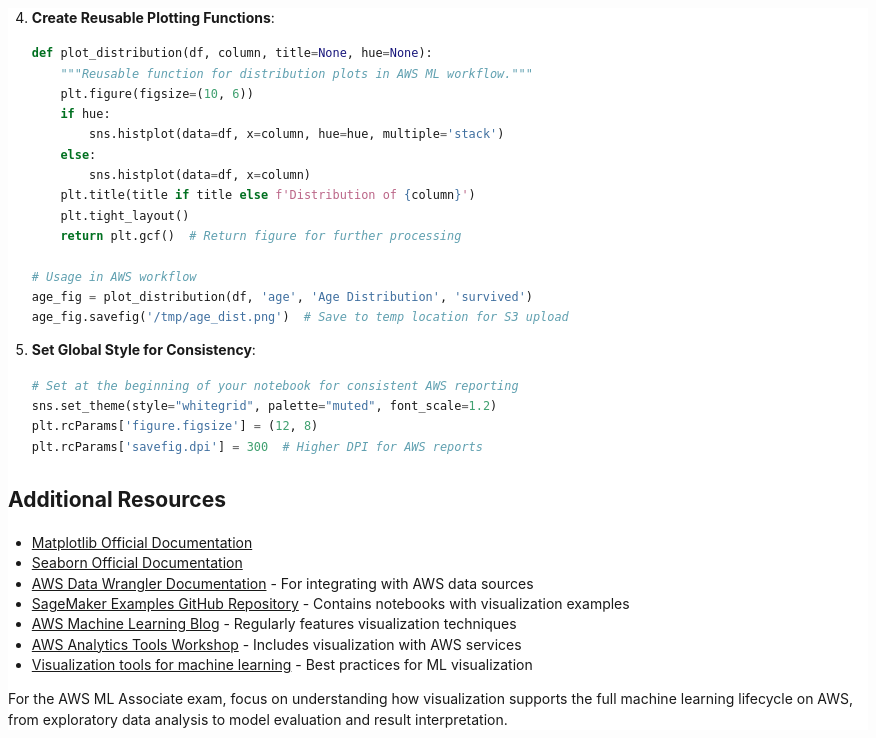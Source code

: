 4. **Create Reusable Plotting Functions**:

   ```python
   def plot_distribution(df, column, title=None, hue=None):
       """Reusable function for distribution plots in AWS ML workflow."""
       plt.figure(figsize=(10, 6))
       if hue:
           sns.histplot(data=df, x=column, hue=hue, multiple='stack')
       else:
           sns.histplot(data=df, x=column)
       plt.title(title if title else f'Distribution of {column}')
       plt.tight_layout()
       return plt.gcf()  # Return figure for further processing

   # Usage in AWS workflow
   age_fig = plot_distribution(df, 'age', 'Age Distribution', 'survived')
   age_fig.savefig('/tmp/age_dist.png')  # Save to temp location for S3 upload
   ```

5. **Set Global Style for Consistency**:
   ```python
   # Set at the beginning of your notebook for consistent AWS reporting
   sns.set_theme(style="whitegrid", palette="muted", font_scale=1.2)
   plt.rcParams['figure.figsize'] = (12, 8)
   plt.rcParams['savefig.dpi'] = 300  # Higher DPI for AWS reports
   ```

## Additional Resources

- [Matplotlib Official Documentation](https://matplotlib.org/stable/contents.html)
- [Seaborn Official Documentation](https://seaborn.pydata.org/)
- [AWS Data Wrangler Documentation](https://aws-data-wrangler.readthedocs.io/) - For integrating with AWS data sources
- [SageMaker Examples GitHub Repository](https://github.com/aws/amazon-sagemaker-examples) - Contains notebooks with visualization examples
- [AWS Machine Learning Blog](https://aws.amazon.com/blogs/machine-learning/) - Regularly features visualization techniques
- [AWS Analytics Tools Workshop](https://catalog.workshops.aws/hands-on-analytics-cdr/en-US) - Includes visualization with AWS services
- [Visualization tools for machine learning](https://towardsdatascience.com/visualization-tools-for-machine-learning-how-to-understand-your-ml-model-better-e56ee40c3450) - Best practices for ML visualization

For the AWS ML Associate exam, focus on understanding how visualization supports the full machine learning lifecycle on AWS, from exploratory data analysis to model evaluation and result interpretation.
